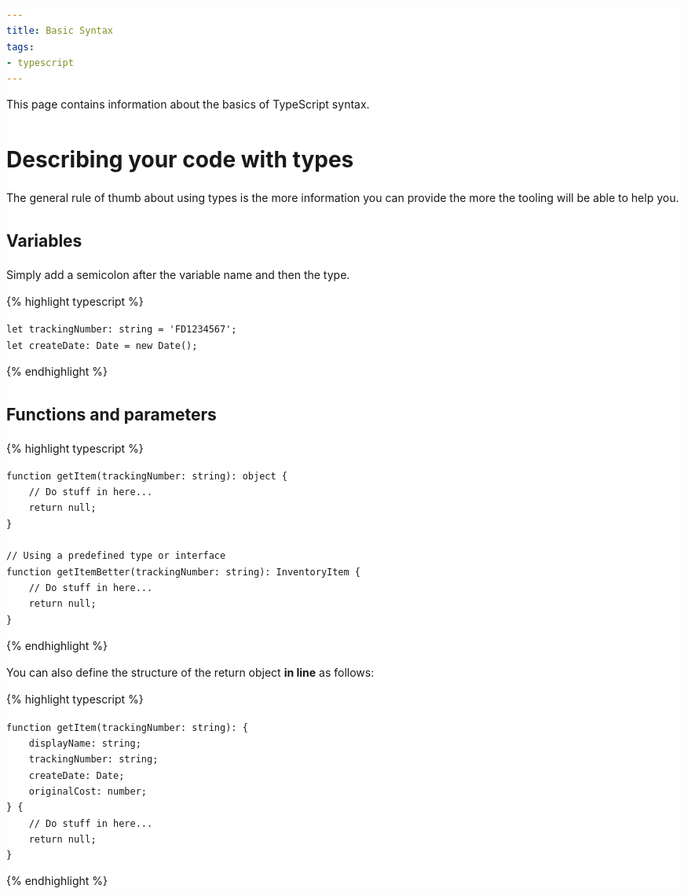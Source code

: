 ```yaml
---
title: Basic Syntax
tags:
- typescript
---
```


This page contains information about the basics of TypeScript syntax.

# Describing your code with types

The general rule of thumb about using types is the more information you can provide the more the tooling will be able to help you.

## Variables

Simply add a semicolon after the variable name and then the type.

{% highlight typescript %}

    let trackingNumber: string = 'FD1234567';
    let createDate: Date = new Date();
{% endhighlight %}

## Functions and parameters

{% highlight typescript %}

    function getItem(trackingNumber: string): object {
        // Do stuff in here...
        return null;
    }

    // Using a predefined type or interface
    function getItemBetter(trackingNumber: string): InventoryItem {
        // Do stuff in here...
        return null;
    }   
{% endhighlight %}

You can also define the structure of the return object **in line** as follows:

{% highlight typescript %}

    function getItem(trackingNumber: string): {
        displayName: string;
        trackingNumber: string;
        createDate: Date;
        originalCost: number;
    } {
        // Do stuff in here...
        return null;
    }
{% endhighlight %}
